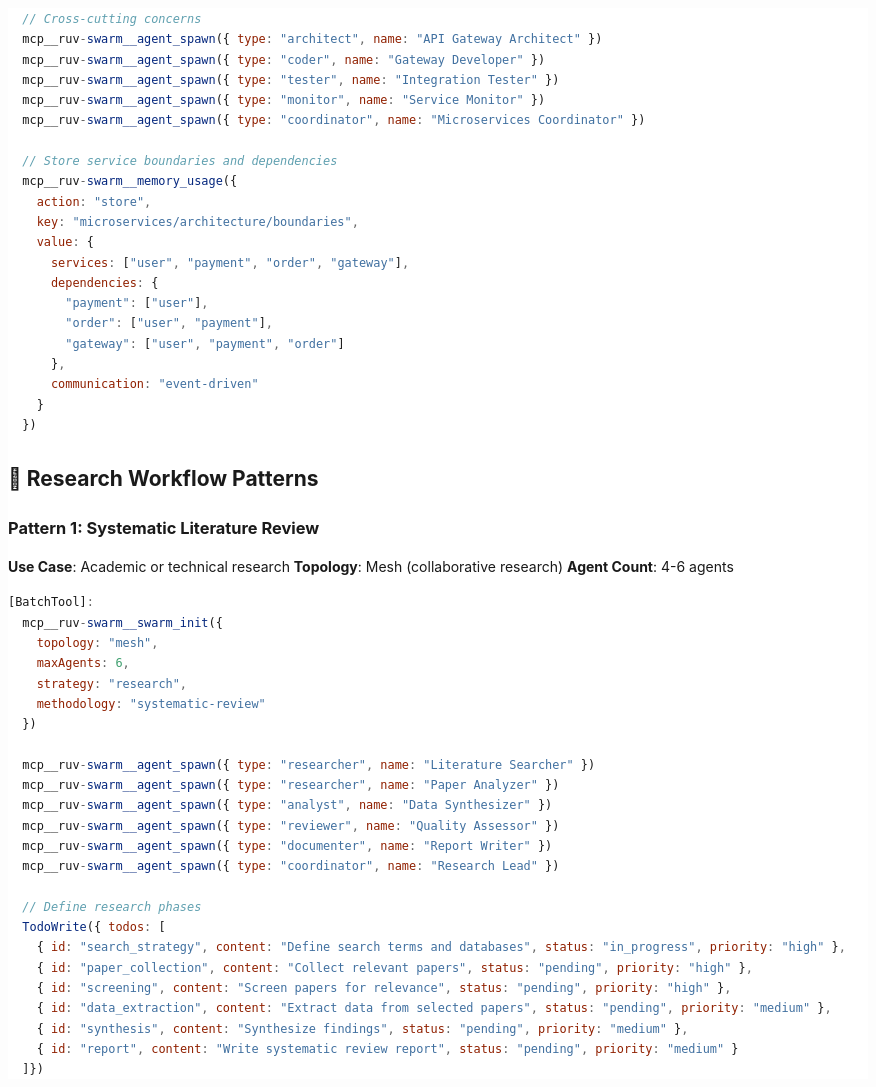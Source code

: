 ```javascript
  // Cross-cutting concerns
  mcp__ruv-swarm__agent_spawn({ type: "architect", name: "API Gateway Architect" })
  mcp__ruv-swarm__agent_spawn({ type: "coder", name: "Gateway Developer" })
  mcp__ruv-swarm__agent_spawn({ type: "tester", name: "Integration Tester" })
  mcp__ruv-swarm__agent_spawn({ type: "monitor", name: "Service Monitor" })
  mcp__ruv-swarm__agent_spawn({ type: "coordinator", name: "Microservices Coordinator" })
  
  // Store service boundaries and dependencies
  mcp__ruv-swarm__memory_usage({
    action: "store",
    key: "microservices/architecture/boundaries",
    value: {
      services: ["user", "payment", "order", "gateway"],
      dependencies: {
        "payment": ["user"],
        "order": ["user", "payment"],
        "gateway": ["user", "payment", "order"]
      },
      communication: "event-driven"
    }
  })
```

## 🔬 Research Workflow Patterns

### Pattern 1: Systematic Literature Review

**Use Case**: Academic or technical research
**Topology**: Mesh (collaborative research)
**Agent Count**: 4-6 agents

```javascript
[BatchTool]:
  mcp__ruv-swarm__swarm_init({ 
    topology: "mesh", 
    maxAgents: 6, 
    strategy: "research",
    methodology: "systematic-review" 
  })
  
  mcp__ruv-swarm__agent_spawn({ type: "researcher", name: "Literature Searcher" })
  mcp__ruv-swarm__agent_spawn({ type: "researcher", name: "Paper Analyzer" })
  mcp__ruv-swarm__agent_spawn({ type: "analyst", name: "Data Synthesizer" })
  mcp__ruv-swarm__agent_spawn({ type: "reviewer", name: "Quality Assessor" })
  mcp__ruv-swarm__agent_spawn({ type: "documenter", name: "Report Writer" })
  mcp__ruv-swarm__agent_spawn({ type: "coordinator", name: "Research Lead" })
  
  // Define research phases
  TodoWrite({ todos: [
    { id: "search_strategy", content: "Define search terms and databases", status: "in_progress", priority: "high" },
    { id: "paper_collection", content: "Collect relevant papers", status: "pending", priority: "high" },
    { id: "screening", content: "Screen papers for relevance", status: "pending", priority: "high" },
    { id: "data_extraction", content: "Extract data from selected papers", status: "pending", priority: "medium" },
    { id: "synthesis", content: "Synthesize findings", status: "pending", priority: "medium" },
    { id: "report", content: "Write systematic review report", status: "pending", priority: "medium" }
  ]})
```
